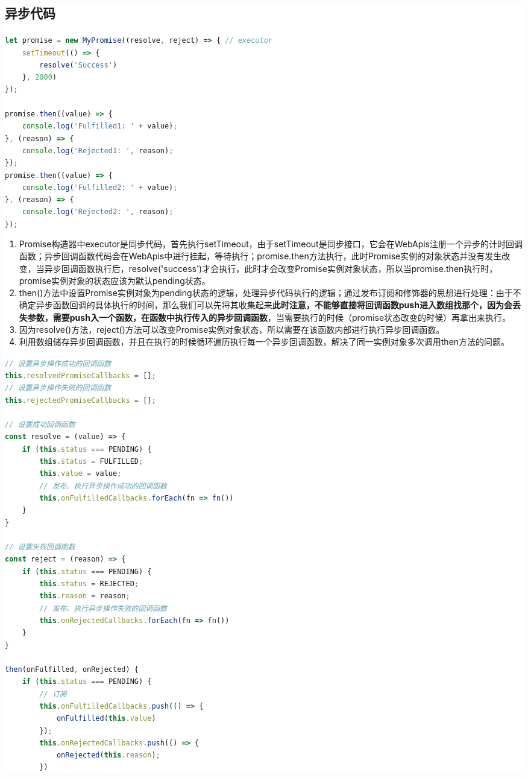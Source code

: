 ## 异步代码
```javascript
let promise = new MyPromise((resolve, reject) => { // executor
    setTimeout(() => {
        resolve('Success')
    }, 2000)
});

promise.then((value) => {
    console.log('Fulfilled1: ' + value);
}, (reason) => {
    console.log('Rejected1: ', reason);
});
promise.then((value) => {
    console.log('Fulfilled2: ' + value);
}, (reason) => {
    console.log('Rejected2: ', reason);
});
```
1. Promise构造器中executor是同步代码，首先执行setTimeout，由于setTimeout是同步接口，它会在WebApis注册一个异步的计时回调函数；异步回调函数代码会在WebApis中进行挂起，等待执行；promise.then方法执行，此时Promise实例的对象状态并没有发生改变，当异步回调函数执行后，resolve('success')才会执行，此时才会改变Promise实例对象状态，所以当promise.then执行时，promise实例对象的状态应该为默认pending状态。
2. then()方法中设置Promise实例对象为pending状态的逻辑，处理异步代码执行的逻辑；通过发布订阅和修饰器的思想进行处理：由于不确定异步函数回调的具体执行的时间，那么我们可以先将其收集起来**此时注意，不能够直接将回调函数push进入数组找那个，因为会丢失参数，需要push入一个函数，在函数中执行传入的异步回调函数**，当需要执行的时候（promise状态改变的时候）再拿出来执行。
3. 因为resolve()方法，reject()方法可以改变Promise实例对象状态，所以需要在该函数内部进行执行异步回调函数。
4. 利用数组储存异步回调函数，并且在执行的时候循环遍历执行每一个异步回调函数，解决了同一实例对象多次调用then方法的问题。

```javascript
// 设置异步操作成功的回调函数
this.resolvedPromiseCallbacks = [];
// 设置异步操作失败的回调函数
this.rejectedPromiseCallbacks = [];

// 设置成功回调函数
const resolve = (value) => {
    if (this.status === PENDING) {
        this.status = FULFILLED;
        this.value = value;
        // 发布。执行异步操作成功的回调函数
        this.onFulfilledCallbacks.forEach(fn => fn())
    }
}

// 设置失败回调函数
const reject = (reason) => {
    if (this.status === PENDING) {
        this.status = REJECTED;
        this.reason = reason;
        // 发布。执行异步操作失败的回调函数
        this.onRejectedCallbacks.forEach(fn => fn())
    }
}

then(onFulfilled, onRejected) {
    if (this.status === PENDING) {
        // 订阅
        this.onFulfilledCallbacks.push(() => {
            onFulfilled(this.value)
        });
        this.onRejectedCallbacks.push(() => {
            onRejected(this.reason);
        })
```